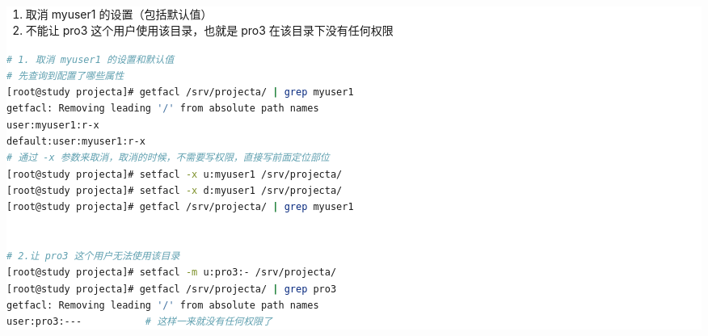 1. 取消 myuser1 的设置（包括默认值）
2. 不能让 pro3 这个用户使用该目录，也就是 pro3 在该目录下没有任何权限

```bash
# 1. 取消 myuser1 的设置和默认值
# 先查询到配置了哪些属性
[root@study projecta]# getfacl /srv/projecta/ | grep myuser1
getfacl: Removing leading '/' from absolute path names
user:myuser1:r-x
default:user:myuser1:r-x
# 通过 -x 参数来取消，取消的时候，不需要写权限，直接写前面定位部位
[root@study projecta]# setfacl -x u:myuser1 /srv/projecta/
[root@study projecta]# setfacl -x d:myuser1 /srv/projecta/
[root@study projecta]# getfacl /srv/projecta/ | grep myuser1


# 2.让 pro3 这个用户无法使用该目录
[root@study projecta]# setfacl -m u:pro3:- /srv/projecta/
[root@study projecta]# getfacl /srv/projecta/ | grep pro3   
getfacl: Removing leading '/' from absolute path names
user:pro3:---			# 这样一来就没有任何权限了
```

